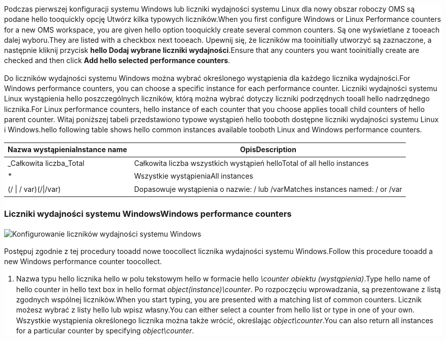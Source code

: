 <span data-ttu-id="8b832-110">Podczas pierwszej konfiguracji systemu Windows lub liczniki wydajności systemu Linux dla nowy obszar roboczy OMS są podane hello tooquickly opcję Utwórz kilka typowych liczników.</span><span class="sxs-lookup"><span data-stu-id="8b832-110">When you first configure Windows or Linux Performance counters for a new OMS workspace, you are given hello option tooquickly create several common counters.</span></span>  <span data-ttu-id="8b832-111">Są one wyświetlane z tooeach dalej wyboru.</span><span class="sxs-lookup"><span data-stu-id="8b832-111">They are listed with a checkbox next tooeach.</span></span>  <span data-ttu-id="8b832-112">Upewnij się, że liczników ma tooinitially utworzyć są zaznaczone, a następnie kliknij przycisk **hello Dodaj wybrane liczniki wydajności**.</span><span class="sxs-lookup"><span data-stu-id="8b832-112">Ensure that any counters you want tooinitially create are checked and then click **Add hello selected performance counters**.</span></span>

<span data-ttu-id="8b832-113">Do liczników wydajności systemu Windows można wybrać określonego wystąpienia dla każdego licznika wydajności.</span><span class="sxs-lookup"><span data-stu-id="8b832-113">For Windows performance counters, you can choose a specific instance for each performance counter.</span></span> <span data-ttu-id="8b832-114">Liczniki wydajności systemu Linux wystąpienia hello poszczególnych liczników, którą można wybrać dotyczy liczniki podrzędnych tooall hello nadrzędnego licznika.</span><span class="sxs-lookup"><span data-stu-id="8b832-114">For Linux performance counters, hello instance of each counter that you choose applies tooall child counters of hello parent counter.</span></span> <span data-ttu-id="8b832-115">Witaj poniższej tabeli przedstawiono typowe wystąpień hello tooboth dostępne liczniki wydajności systemu Linux i Windows.</span><span class="sxs-lookup"><span data-stu-id="8b832-115">hello following table shows hello common instances available tooboth Linux and Windows performance counters.</span></span>

| <span data-ttu-id="8b832-116">Nazwa wystąpienia</span><span class="sxs-lookup"><span data-stu-id="8b832-116">Instance name</span></span> | <span data-ttu-id="8b832-117">Opis</span><span class="sxs-lookup"><span data-stu-id="8b832-117">Description</span></span> |
| --- | --- |
| <span data-ttu-id="8b832-118">\_Całkowita liczba</span><span class="sxs-lookup"><span data-stu-id="8b832-118">\_Total</span></span> |<span data-ttu-id="8b832-119">Całkowita liczba wszystkich wystąpień hello</span><span class="sxs-lookup"><span data-stu-id="8b832-119">Total of all hello instances</span></span> |
| \* |<span data-ttu-id="8b832-120">Wszystkie wystąpienia</span><span class="sxs-lookup"><span data-stu-id="8b832-120">All instances</span></span> |
| <span data-ttu-id="8b832-121">(/ &#124; / var)</span><span class="sxs-lookup"><span data-stu-id="8b832-121">(/&#124;/var)</span></span> |<span data-ttu-id="8b832-122">Dopasowuje wystąpienia o nazwie: / lub /var</span><span class="sxs-lookup"><span data-stu-id="8b832-122">Matches instances named: / or /var</span></span> |

### <a name="windows-performance-counters"></a><span data-ttu-id="8b832-123">Liczniki wydajności systemu Windows</span><span class="sxs-lookup"><span data-stu-id="8b832-123">Windows performance counters</span></span>

![Konfigurowanie liczników wydajności systemu Windows](media/log-analytics-data-sources-performance-counters/configure-windows.png)

<span data-ttu-id="8b832-125">Postępuj zgodnie z tej procedury tooadd nowe toocollect licznika wydajności systemu Windows.</span><span class="sxs-lookup"><span data-stu-id="8b832-125">Follow this procedure tooadd a new Windows performance counter toocollect.</span></span>

1. <span data-ttu-id="8b832-126">Nazwa typu hello licznika hello w polu tekstowym hello w formacie hello *\counter obiektu (wystąpienia)*.</span><span class="sxs-lookup"><span data-stu-id="8b832-126">Type hello name of hello counter in hello text box in hello format *object(instance)\counter*.</span></span>  <span data-ttu-id="8b832-127">Po rozpoczęciu wprowadzania, są prezentowane z listą zgodnych wspólnej liczników.</span><span class="sxs-lookup"><span data-stu-id="8b832-127">When you start typing, you are presented with a matching list of common counters.</span></span>  <span data-ttu-id="8b832-128">Licznik możesz wybrać z listy hello lub wpisz własny.</span><span class="sxs-lookup"><span data-stu-id="8b832-128">You can either select a counter from hello list or type in one of your own.</span></span>  <span data-ttu-id="8b832-129">Wszystkie wystąpienia określonego licznika można także wrócić, określając *object\counter*.</span><span class="sxs-lookup"><span data-stu-id="8b832-129">You can also return all instances for a particular counter by specifying *object\counter*.</span></span>  
